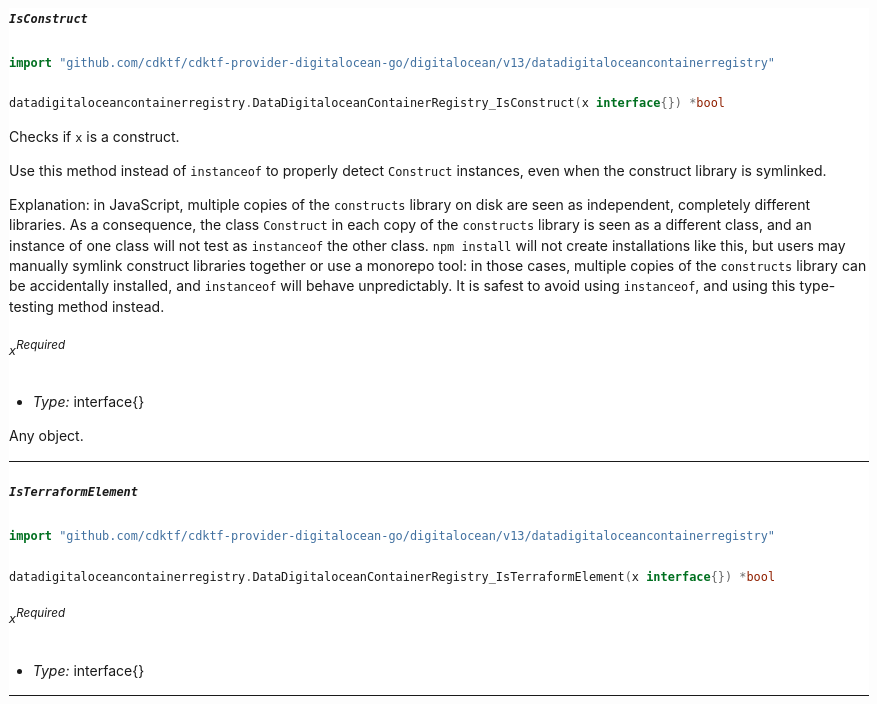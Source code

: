 
##### `IsConstruct` <a name="IsConstruct" id="@cdktf/provider-digitalocean.dataDigitaloceanContainerRegistry.DataDigitaloceanContainerRegistry.isConstruct"></a>

```go
import "github.com/cdktf/cdktf-provider-digitalocean-go/digitalocean/v13/datadigitaloceancontainerregistry"

datadigitaloceancontainerregistry.DataDigitaloceanContainerRegistry_IsConstruct(x interface{}) *bool
```

Checks if `x` is a construct.

Use this method instead of `instanceof` to properly detect `Construct`
instances, even when the construct library is symlinked.

Explanation: in JavaScript, multiple copies of the `constructs` library on
disk are seen as independent, completely different libraries. As a
consequence, the class `Construct` in each copy of the `constructs` library
is seen as a different class, and an instance of one class will not test as
`instanceof` the other class. `npm install` will not create installations
like this, but users may manually symlink construct libraries together or
use a monorepo tool: in those cases, multiple copies of the `constructs`
library can be accidentally installed, and `instanceof` will behave
unpredictably. It is safest to avoid using `instanceof`, and using
this type-testing method instead.

###### `x`<sup>Required</sup> <a name="x" id="@cdktf/provider-digitalocean.dataDigitaloceanContainerRegistry.DataDigitaloceanContainerRegistry.isConstruct.parameter.x"></a>

- *Type:* interface{}

Any object.

---

##### `IsTerraformElement` <a name="IsTerraformElement" id="@cdktf/provider-digitalocean.dataDigitaloceanContainerRegistry.DataDigitaloceanContainerRegistry.isTerraformElement"></a>

```go
import "github.com/cdktf/cdktf-provider-digitalocean-go/digitalocean/v13/datadigitaloceancontainerregistry"

datadigitaloceancontainerregistry.DataDigitaloceanContainerRegistry_IsTerraformElement(x interface{}) *bool
```

###### `x`<sup>Required</sup> <a name="x" id="@cdktf/provider-digitalocean.dataDigitaloceanContainerRegistry.DataDigitaloceanContainerRegistry.isTerraformElement.parameter.x"></a>

- *Type:* interface{}

---